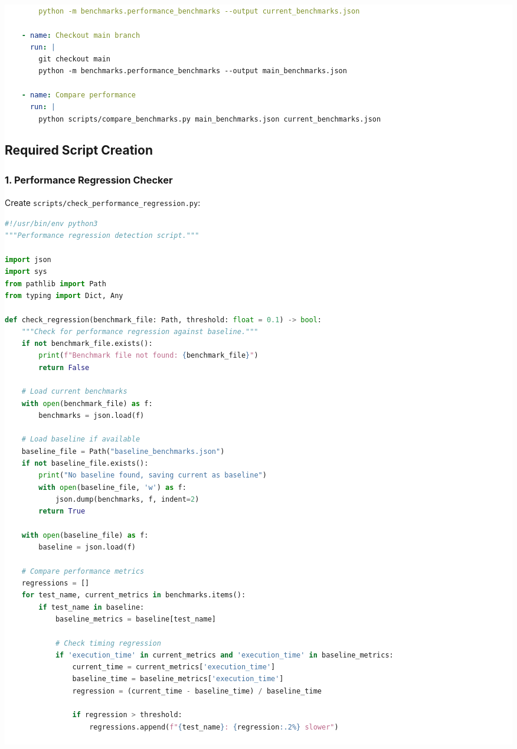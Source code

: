 ```yaml
        python -m benchmarks.performance_benchmarks --output current_benchmarks.json
        
    - name: Checkout main branch
      run: |
        git checkout main
        python -m benchmarks.performance_benchmarks --output main_benchmarks.json
        
    - name: Compare performance
      run: |
        python scripts/compare_benchmarks.py main_benchmarks.json current_benchmarks.json
```

## Required Script Creation

### 1. Performance Regression Checker

Create `scripts/check_performance_regression.py`:

```python
#!/usr/bin/env python3
"""Performance regression detection script."""

import json
import sys
from pathlib import Path
from typing import Dict, Any

def check_regression(benchmark_file: Path, threshold: float = 0.1) -> bool:
    """Check for performance regression against baseline."""
    if not benchmark_file.exists():
        print(f"Benchmark file not found: {benchmark_file}")
        return False
        
    # Load current benchmarks
    with open(benchmark_file) as f:
        benchmarks = json.load(f)
    
    # Load baseline if available
    baseline_file = Path("baseline_benchmarks.json")
    if not baseline_file.exists():
        print("No baseline found, saving current as baseline")
        with open(baseline_file, 'w') as f:
            json.dump(benchmarks, f, indent=2)
        return True
        
    with open(baseline_file) as f:
        baseline = json.load(f)
    
    # Compare performance metrics
    regressions = []
    for test_name, current_metrics in benchmarks.items():
        if test_name in baseline:
            baseline_metrics = baseline[test_name]
            
            # Check timing regression
            if 'execution_time' in current_metrics and 'execution_time' in baseline_metrics:
                current_time = current_metrics['execution_time']
                baseline_time = baseline_metrics['execution_time']
                regression = (current_time - baseline_time) / baseline_time
                
                if regression > threshold:
                    regressions.append(f"{test_name}: {regression:.2%} slower")
    
```